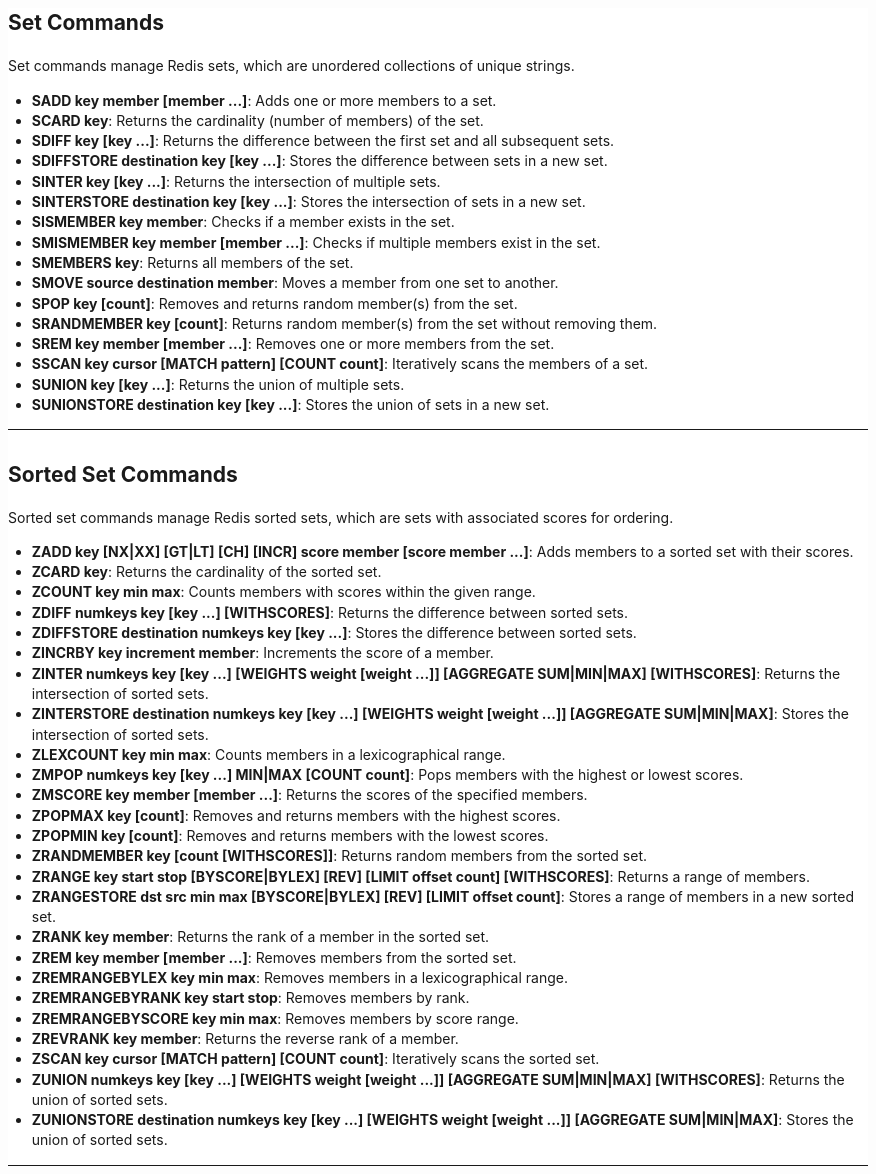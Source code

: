 
## Set Commands

Set commands manage Redis sets, which are unordered collections of unique strings.

- **SADD key member [member ...]**: Adds one or more members to a set.
- **SCARD key**: Returns the cardinality (number of members) of the set.
- **SDIFF key [key ...]**: Returns the difference between the first set and all subsequent sets.
- **SDIFFSTORE destination key [key ...]**: Stores the difference between sets in a new set.
- **SINTER key [key ...]**: Returns the intersection of multiple sets.
- **SINTERSTORE destination key [key ...]**: Stores the intersection of sets in a new set.
- **SISMEMBER key member**: Checks if a member exists in the set.
- **SMISMEMBER key member [member ...]**: Checks if multiple members exist in the set.
- **SMEMBERS key**: Returns all members of the set.
- **SMOVE source destination member**: Moves a member from one set to another.
- **SPOP key [count]**: Removes and returns random member(s) from the set.
- **SRANDMEMBER key [count]**: Returns random member(s) from the set without removing them.
- **SREM key member [member ...]**: Removes one or more members from the set.
- **SSCAN key cursor [MATCH pattern] [COUNT count]**: Iteratively scans the members of a set.
- **SUNION key [key ...]**: Returns the union of multiple sets.
- **SUNIONSTORE destination key [key ...]**: Stores the union of sets in a new set.

---

## Sorted Set Commands

Sorted set commands manage Redis sorted sets, which are sets with associated scores for ordering.

- **ZADD key [NX|XX] [GT|LT] [CH] [INCR] score member [score member ...]**: Adds members to a sorted set with their scores.
- **ZCARD key**: Returns the cardinality of the sorted set.
- **ZCOUNT key min max**: Counts members with scores within the given range.
- **ZDIFF numkeys key [key ...] [WITHSCORES]**: Returns the difference between sorted sets.
- **ZDIFFSTORE destination numkeys key [key ...]**: Stores the difference between sorted sets.
- **ZINCRBY key increment member**: Increments the score of a member.
- **ZINTER numkeys key [key ...] [WEIGHTS weight [weight ...]] [AGGREGATE SUM|MIN|MAX] [WITHSCORES]**: Returns the intersection of sorted sets.
- **ZINTERSTORE destination numkeys key [key ...] [WEIGHTS weight [weight ...]] [AGGREGATE SUM|MIN|MAX]**: Stores the intersection of sorted sets.
- **ZLEXCOUNT key min max**: Counts members in a lexicographical range.
- **ZMPOP numkeys key [key ...] MIN|MAX [COUNT count]**: Pops members with the highest or lowest scores.
- **ZMSCORE key member [member ...]**: Returns the scores of the specified members.
- **ZPOPMAX key [count]**: Removes and returns members with the highest scores.
- **ZPOPMIN key [count]**: Removes and returns members with the lowest scores.
- **ZRANDMEMBER key [count [WITHSCORES]]**: Returns random members from the sorted set.
- **ZRANGE key start stop [BYSCORE|BYLEX] [REV] [LIMIT offset count] [WITHSCORES]**: Returns a range of members.
- **ZRANGESTORE dst src min max [BYSCORE|BYLEX] [REV] [LIMIT offset count]**: Stores a range of members in a new sorted set.
- **ZRANK key member**: Returns the rank of a member in the sorted set.
- **ZREM key member [member ...]**: Removes members from the sorted set.
- **ZREMRANGEBYLEX key min max**: Removes members in a lexicographical range.
- **ZREMRANGEBYRANK key start stop**: Removes members by rank.
- **ZREMRANGEBYSCORE key min max**: Removes members by score range.
- **ZREVRANK key member**: Returns the reverse rank of a member.
- **ZSCAN key cursor [MATCH pattern] [COUNT count]**: Iteratively scans the sorted set.
- **ZUNION numkeys key [key ...] [WEIGHTS weight [weight ...]] [AGGREGATE SUM|MIN|MAX] [WITHSCORES]**: Returns the union of sorted sets.
- **ZUNIONSTORE destination numkeys key [key ...] [WEIGHTS weight [weight ...]] [AGGREGATE SUM|MIN|MAX]**: Stores the union of sorted sets.

---